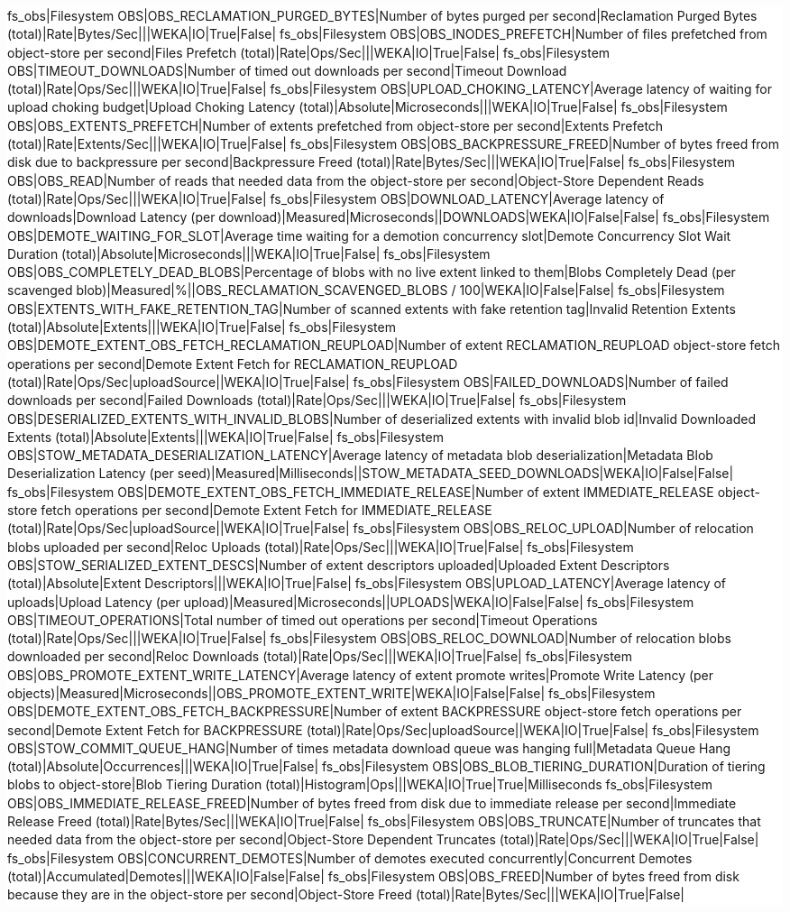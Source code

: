 fs_obs|Filesystem OBS|OBS_RECLAMATION_PURGED_BYTES|Number of bytes purged per second|Reclamation Purged Bytes (total)|Rate|Bytes/Sec|||WEKA|IO|True|False|
fs_obs|Filesystem OBS|OBS_INODES_PREFETCH|Number of files prefetched from object-store per second|Files Prefetch (total)|Rate|Ops/Sec|||WEKA|IO|True|False|
fs_obs|Filesystem OBS|TIMEOUT_DOWNLOADS|Number of timed out downloads per second|Timeout Download (total)|Rate|Ops/Sec|||WEKA|IO|True|False|
fs_obs|Filesystem OBS|UPLOAD_CHOKING_LATENCY|Average latency of waiting for upload choking budget|Upload Choking Latency (total)|Absolute|Microseconds|||WEKA|IO|True|False|
fs_obs|Filesystem OBS|OBS_EXTENTS_PREFETCH|Number of extents prefetched from object-store per second|Extents Prefetch (total)|Rate|Extents/Sec|||WEKA|IO|True|False|
fs_obs|Filesystem OBS|OBS_BACKPRESSURE_FREED|Number of bytes freed from disk due to backpressure per second|Backpressure Freed (total)|Rate|Bytes/Sec|||WEKA|IO|True|False|
fs_obs|Filesystem OBS|OBS_READ|Number of reads that needed data from the object-store per second|Object-Store Dependent Reads (total)|Rate|Ops/Sec|||WEKA|IO|True|False|
fs_obs|Filesystem OBS|DOWNLOAD_LATENCY|Average latency of downloads|Download Latency (per download)|Measured|Microseconds||DOWNLOADS|WEKA|IO|False|False|
fs_obs|Filesystem OBS|DEMOTE_WAITING_FOR_SLOT|Average time waiting for a demotion concurrency slot|Demote Concurrency Slot Wait Duration (total)|Absolute|Microseconds|||WEKA|IO|True|False|
fs_obs|Filesystem OBS|OBS_COMPLETELY_DEAD_BLOBS|Percentage of blobs with no live extent linked to them|Blobs Completely Dead (per scavenged blob)|Measured|%||OBS_RECLAMATION_SCAVENGED_BLOBS / 100|WEKA|IO|False|False|
fs_obs|Filesystem OBS|EXTENTS_WITH_FAKE_RETENTION_TAG|Number of scanned extents with fake retention tag|Invalid Retention Extents (total)|Absolute|Extents|||WEKA|IO|True|False|
fs_obs|Filesystem OBS|DEMOTE_EXTENT_OBS_FETCH_RECLAMATION_REUPLOAD|Number of extent RECLAMATION_REUPLOAD object-store fetch operations per second|Demote Extent Fetch for RECLAMATION_REUPLOAD (total)|Rate|Ops/Sec|uploadSource||WEKA|IO|True|False|
fs_obs|Filesystem OBS|FAILED_DOWNLOADS|Number of failed downloads per second|Failed Downloads (total)|Rate|Ops/Sec|||WEKA|IO|True|False|
fs_obs|Filesystem OBS|DESERIALIZED_EXTENTS_WITH_INVALID_BLOBS|Number of deserialized extents with invalid blob id|Invalid Downloaded Extents (total)|Absolute|Extents|||WEKA|IO|True|False|
fs_obs|Filesystem OBS|STOW_METADATA_DESERIALIZATION_LATENCY|Average latency of metadata blob deserialization|Metadata Blob Deserialization Latency (per seed)|Measured|Milliseconds||STOW_METADATA_SEED_DOWNLOADS|WEKA|IO|False|False|
fs_obs|Filesystem OBS|DEMOTE_EXTENT_OBS_FETCH_IMMEDIATE_RELEASE|Number of extent IMMEDIATE_RELEASE object-store fetch operations per second|Demote Extent Fetch for IMMEDIATE_RELEASE (total)|Rate|Ops/Sec|uploadSource||WEKA|IO|True|False|
fs_obs|Filesystem OBS|OBS_RELOC_UPLOAD|Number of relocation blobs uploaded per second|Reloc Uploads (total)|Rate|Ops/Sec|||WEKA|IO|True|False|
fs_obs|Filesystem OBS|STOW_SERIALIZED_EXTENT_DESCS|Number of extent descriptors uploaded|Uploaded Extent Descriptors (total)|Absolute|Extent Descriptors|||WEKA|IO|True|False|
fs_obs|Filesystem OBS|UPLOAD_LATENCY|Average latency of uploads|Upload Latency (per upload)|Measured|Microseconds||UPLOADS|WEKA|IO|False|False|
fs_obs|Filesystem OBS|TIMEOUT_OPERATIONS|Total number of timed out operations per second|Timeout Operations (total)|Rate|Ops/Sec|||WEKA|IO|True|False|
fs_obs|Filesystem OBS|OBS_RELOC_DOWNLOAD|Number of relocation blobs downloaded per second|Reloc Downloads (total)|Rate|Ops/Sec|||WEKA|IO|True|False|
fs_obs|Filesystem OBS|OBS_PROMOTE_EXTENT_WRITE_LATENCY|Average latency of extent promote writes|Promote Write Latency (per objects)|Measured|Microseconds||OBS_PROMOTE_EXTENT_WRITE|WEKA|IO|False|False|
fs_obs|Filesystem OBS|DEMOTE_EXTENT_OBS_FETCH_BACKPRESSURE|Number of extent BACKPRESSURE object-store fetch operations per second|Demote Extent Fetch for BACKPRESSURE (total)|Rate|Ops/Sec|uploadSource||WEKA|IO|True|False|
fs_obs|Filesystem OBS|STOW_COMMIT_QUEUE_HANG|Number of times metadata download queue was hanging full|Metadata Queue Hang (total)|Absolute|Occurrences|||WEKA|IO|True|False|
fs_obs|Filesystem OBS|OBS_BLOB_TIERING_DURATION|Duration of tiering blobs to object-store|Blob Tiering Duration (total)|Histogram|Ops|||WEKA|IO|True|True|Milliseconds
fs_obs|Filesystem OBS|OBS_IMMEDIATE_RELEASE_FREED|Number of bytes freed from disk due to immediate release per second|Immediate Release Freed (total)|Rate|Bytes/Sec|||WEKA|IO|True|False|
fs_obs|Filesystem OBS|OBS_TRUNCATE|Number of truncates that needed data from the object-store per second|Object-Store Dependent Truncates (total)|Rate|Ops/Sec|||WEKA|IO|True|False|
fs_obs|Filesystem OBS|CONCURRENT_DEMOTES|Number of demotes executed concurrently|Concurrent Demotes (total)|Accumulated|Demotes|||WEKA|IO|False|False|
fs_obs|Filesystem OBS|OBS_FREED|Number of bytes freed from disk because they are in the object-store per second|Object-Store Freed (total)|Rate|Bytes/Sec|||WEKA|IO|True|False|